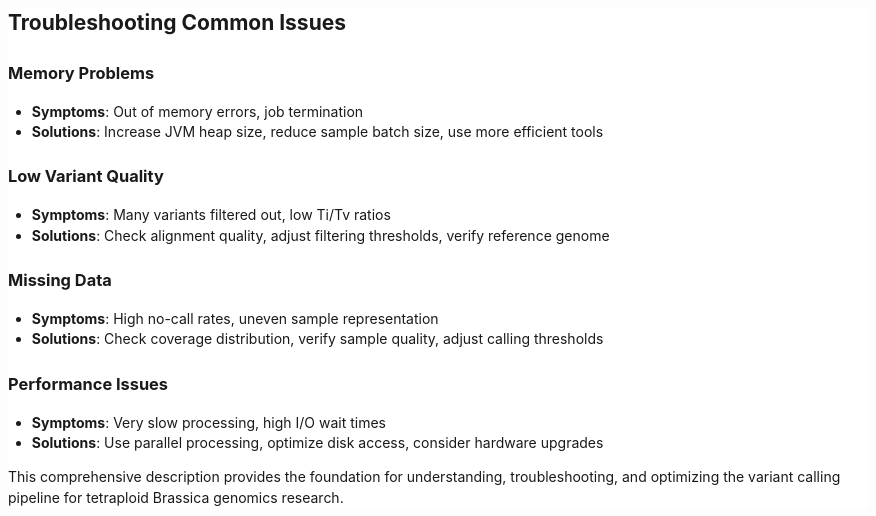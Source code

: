 
## Troubleshooting Common Issues

### Memory Problems
- **Symptoms**: Out of memory errors, job termination
- **Solutions**: Increase JVM heap size, reduce sample batch size, use more efficient tools

### Low Variant Quality
- **Symptoms**: Many variants filtered out, low Ti/Tv ratios
- **Solutions**: Check alignment quality, adjust filtering thresholds, verify reference genome

### Missing Data
- **Symptoms**: High no-call rates, uneven sample representation
- **Solutions**: Check coverage distribution, verify sample quality, adjust calling thresholds

### Performance Issues
- **Symptoms**: Very slow processing, high I/O wait times
- **Solutions**: Use parallel processing, optimize disk access, consider hardware upgrades

This comprehensive description provides the foundation for understanding, troubleshooting, and optimizing the variant calling pipeline for tetraploid Brassica genomics research.
